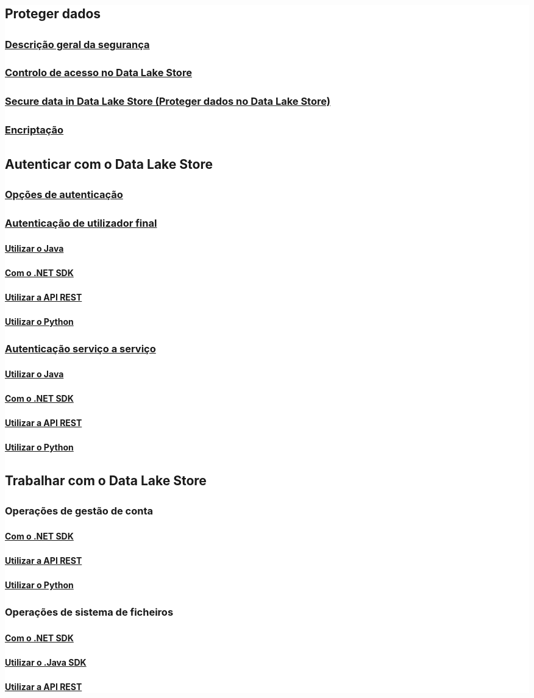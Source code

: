 ## Proteger dados
### [Descrição geral da segurança](data-lake-store-security-overview.md)
### [Controlo de acesso no Data Lake Store](data-lake-store-access-control.md)
### [Secure data in Data Lake Store (Proteger dados no Data Lake Store)](data-lake-store-secure-data.md)
### [Encriptação](data-lake-store-encryption.md)

## Autenticar com o Data Lake Store
### [Opções de autenticação](data-lakes-store-authentication-using-azure-active-directory.md)
### [Autenticação de utilizador final](data-lake-store-end-user-authenticate-using-active-directory.md)
#### [Utilizar o Java](data-lake-store-end-user-authenticate-java-sdk.md)
#### [Com o .NET SDK](data-lake-store-end-user-authenticate-net-sdk.md)
#### [Utilizar a API REST](data-lake-store-end-user-authenticate-rest-api.md)
#### [Utilizar o Python](data-lake-store-end-user-authenticate-python.md)
### [Autenticação serviço a serviço](data-lake-store-service-to-service-authenticate-using-active-directory.md)
#### [Utilizar o Java](data-lake-store-service-to-service-authenticate-java.md)
#### [Com o .NET SDK](data-lake-store-service-to-service-authenticate-net-sdk.md)
#### [Utilizar a API REST](data-lake-store-service-to-service-authenticate-rest-api.md)
#### [Utilizar o Python](data-lake-store-service-to-service-authenticate-python.md)

## Trabalhar com o Data Lake Store
### Operações de gestão de conta
#### [Com o .NET SDK](data-lake-store-get-started-net-sdk.md)
#### [Utilizar a API REST](data-lake-store-get-started-rest-api.md)
#### [Utilizar o Python](data-lake-store-get-started-python.md)
### Operações de sistema de ficheiros
#### [Com o .NET SDK](data-lake-store-data-operations-net-sdk.md)
#### [Utilizar o .Java SDK](data-lake-store-get-started-java-sdk.md)
#### [Utilizar a API REST](data-lake-store-data-operations-rest-api.md)